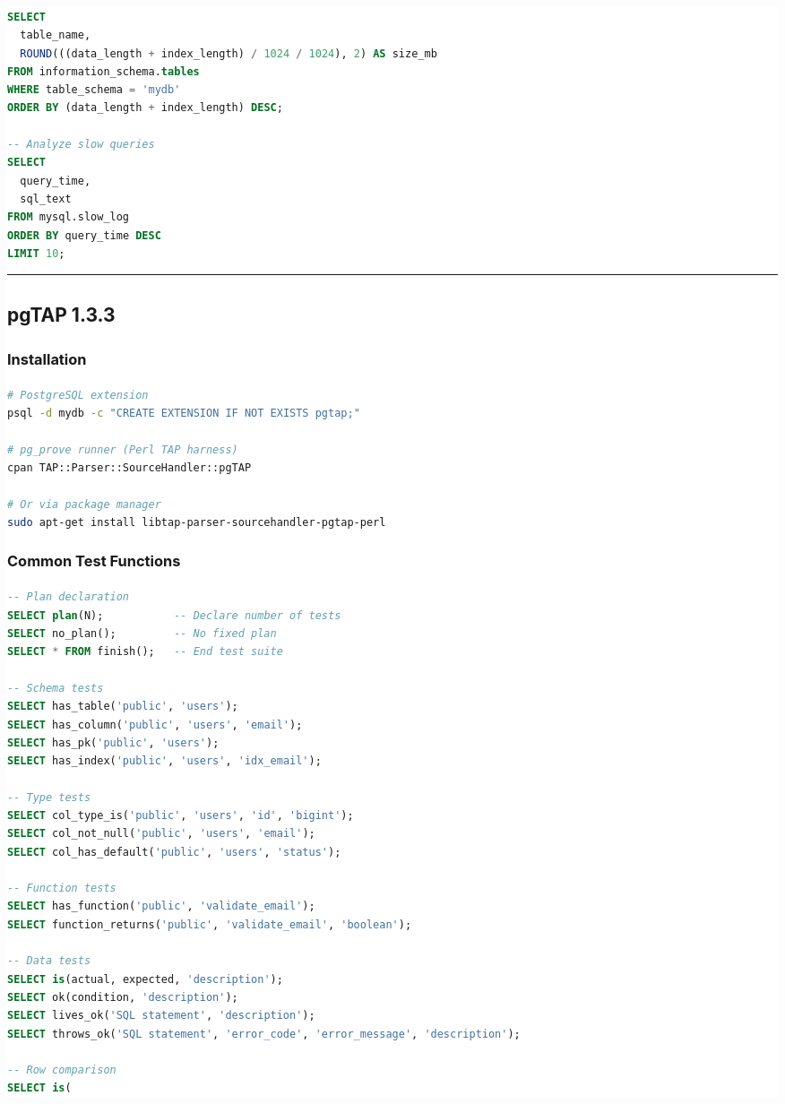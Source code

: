 ```sql
SELECT
  table_name,
  ROUND(((data_length + index_length) / 1024 / 1024), 2) AS size_mb
FROM information_schema.tables
WHERE table_schema = 'mydb'
ORDER BY (data_length + index_length) DESC;

-- Analyze slow queries
SELECT
  query_time,
  sql_text
FROM mysql.slow_log
ORDER BY query_time DESC
LIMIT 10;
```

---

## pgTAP 1.3.3

### Installation

```bash
# PostgreSQL extension
psql -d mydb -c "CREATE EXTENSION IF NOT EXISTS pgtap;"

# pg_prove runner (Perl TAP harness)
cpan TAP::Parser::SourceHandler::pgTAP

# Or via package manager
sudo apt-get install libtap-parser-sourcehandler-pgtap-perl
```

### Common Test Functions

```sql
-- Plan declaration
SELECT plan(N);           -- Declare number of tests
SELECT no_plan();         -- No fixed plan
SELECT * FROM finish();   -- End test suite

-- Schema tests
SELECT has_table('public', 'users');
SELECT has_column('public', 'users', 'email');
SELECT has_pk('public', 'users');
SELECT has_index('public', 'users', 'idx_email');

-- Type tests
SELECT col_type_is('public', 'users', 'id', 'bigint');
SELECT col_not_null('public', 'users', 'email');
SELECT col_has_default('public', 'users', 'status');

-- Function tests
SELECT has_function('public', 'validate_email');
SELECT function_returns('public', 'validate_email', 'boolean');

-- Data tests
SELECT is(actual, expected, 'description');
SELECT ok(condition, 'description');
SELECT lives_ok('SQL statement', 'description');
SELECT throws_ok('SQL statement', 'error_code', 'error_message', 'description');

-- Row comparison
SELECT is(
```